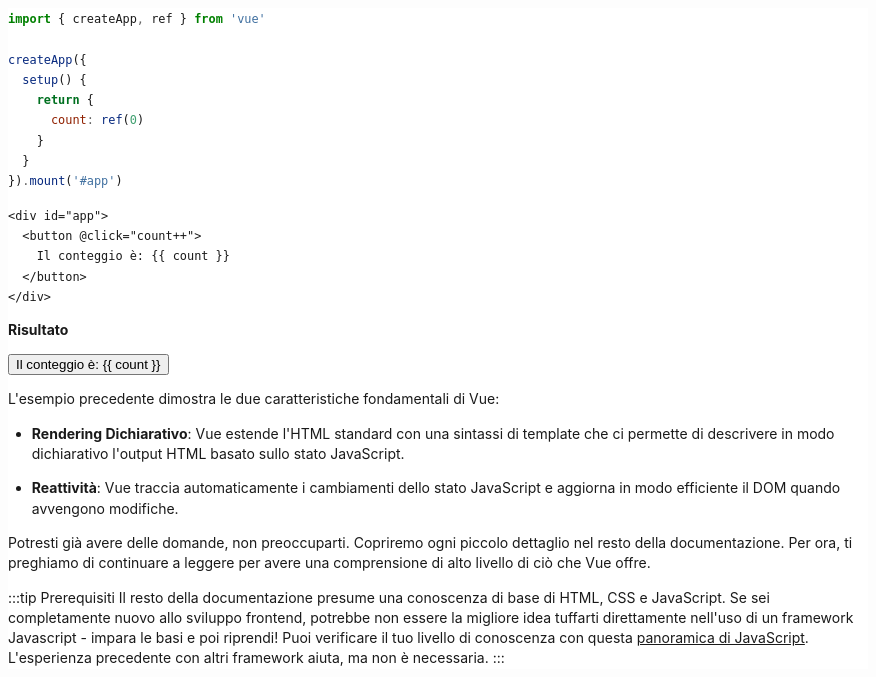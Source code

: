 </div>
<div class="composition-api">

```js
import { createApp, ref } from 'vue'

createApp({
  setup() {
    return {
      count: ref(0)
    }
  }
}).mount('#app')
```

</div>

```vue-html
<div id="app">
  <button @click="count++">
    Il conteggio è: {{ count }}
  </button>
</div>
```

**Risultato**

<script setup>
import { ref } from 'vue'
const count = ref(0)
</script>

<div class="demo">
  <button @click="count++">
    Il conteggio è: {{ count }}
  </button>
</div>

L'esempio precedente dimostra le due caratteristiche fondamentali di Vue:

- **Rendering Dichiarativo**: Vue estende l'HTML standard con una sintassi di template che ci permette di descrivere in modo dichiarativo l'output HTML basato sullo stato JavaScript.

- **Reattività**: Vue traccia automaticamente i cambiamenti dello stato JavaScript e aggiorna in modo efficiente il DOM quando avvengono modifiche.

Potresti già avere delle domande, non preoccuparti. Copriremo ogni piccolo dettaglio nel resto della documentazione. Per ora, ti preghiamo di continuare a leggere per avere una comprensione di alto livello di ciò che Vue offre.

:::tip Prerequisiti
Il resto della documentazione presume una conoscenza di base di HTML, CSS e JavaScript. Se sei completamente nuovo allo sviluppo frontend, potrebbe non essere la migliore idea tuffarti direttamente nell'uso di un framework Javascript - impara le basi e poi riprendi! Puoi verificare il tuo livello di conoscenza con questa [panoramica di JavaScript](https://developer.mozilla.org/en-US/docs/Web/JavaScript/A_re-introduction_to_JavaScript). L'esperienza precedente con altri framework aiuta, ma non è necessaria.
:::
